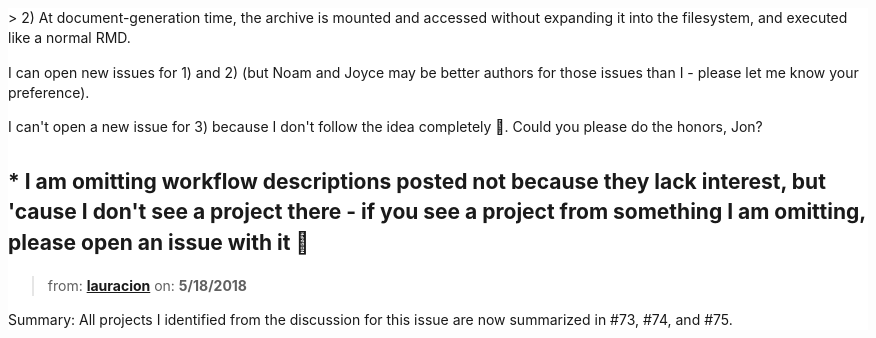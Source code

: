 &gt; 2) At document-generation time, the archive is mounted and accessed without
expanding it into the filesystem, and executed like a normal RMD.

I can open new issues for 1) and 2) (but Noam and Joyce may be better authors for those issues than I - please let me know your preference).

I can&#x27;t open a new issue for 3) because I don&#x27;t follow the idea completely :grimacing:. Could you please do the honors, Jon?
 
\*  I am omitting workflow descriptions posted not because they lack interest, but &#x27;cause I don&#x27;t see a project there - if you see a project from something I am omitting, please open an issue with it :pray:
---
> from: [**lauracion**](https://github.com/ropensci/unconf18/issues/42#issuecomment-390334824) on: **5/18/2018**

Summary: All projects I identified from the discussion for this issue are now summarized in #73, #74, and #75.
